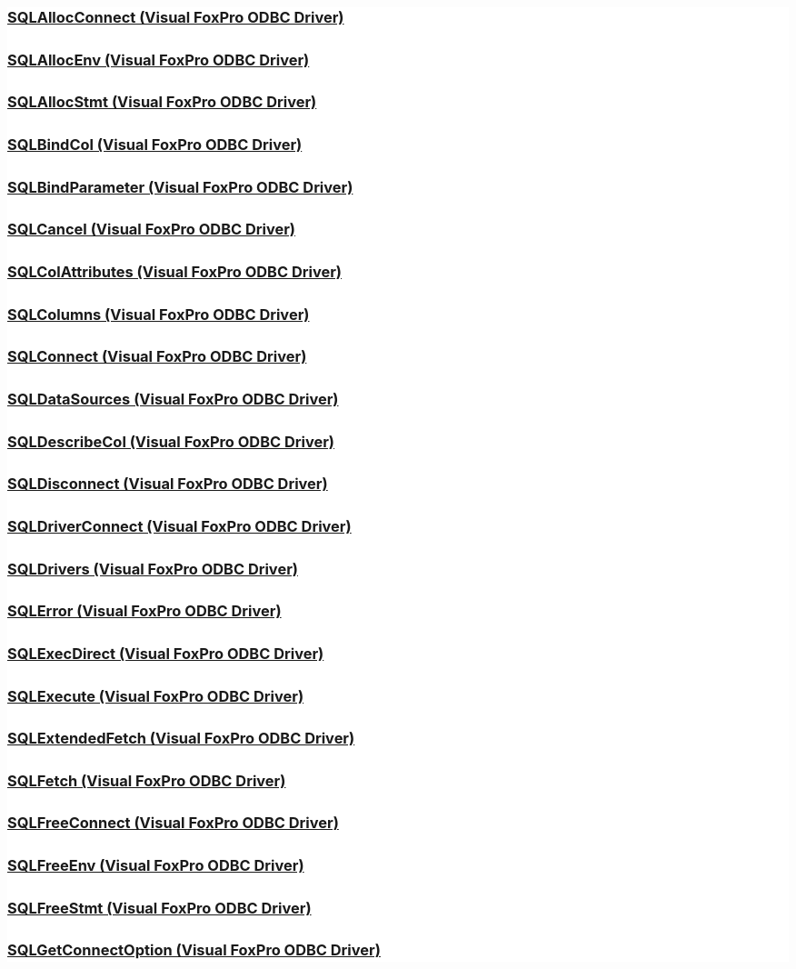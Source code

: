 ### [SQLAllocConnect (Visual FoxPro ODBC Driver)](sqlallocconnect-visual-foxpro-odbc-driver.md)
### [SQLAllocEnv (Visual FoxPro ODBC Driver)](sqlallocenv-visual-foxpro-odbc-driver.md)
### [SQLAllocStmt (Visual FoxPro ODBC Driver)](sqlallocstmt-visual-foxpro-odbc-driver.md)
### [SQLBindCol (Visual FoxPro ODBC Driver)](sqlbindcol-visual-foxpro-odbc-driver.md)
### [SQLBindParameter (Visual FoxPro ODBC Driver)](sqlbindparameter-visual-foxpro-odbc-driver.md)
### [SQLCancel (Visual FoxPro ODBC Driver)](sqlcancel-visual-foxpro-odbc-driver.md)
### [SQLColAttributes (Visual FoxPro ODBC Driver)](sqlcolattributes-visual-foxpro-odbc-driver.md)
### [SQLColumns (Visual FoxPro ODBC Driver)](sqlcolumns-visual-foxpro-odbc-driver.md)
### [SQLConnect (Visual FoxPro ODBC Driver)](sqlconnect-visual-foxpro-odbc-driver.md)
### [SQLDataSources (Visual FoxPro ODBC Driver)](sqldatasources-visual-foxpro-odbc-driver.md)
### [SQLDescribeCol (Visual FoxPro ODBC Driver)](sqldescribecol-visual-foxpro-odbc-driver.md)
### [SQLDisconnect (Visual FoxPro ODBC Driver)](sqldisconnect-visual-foxpro-odbc-driver.md)
### [SQLDriverConnect (Visual FoxPro ODBC Driver)](sqldriverconnect-visual-foxpro-odbc-driver.md)
### [SQLDrivers (Visual FoxPro ODBC Driver)](sqldrivers-visual-foxpro-odbc-driver.md)
### [SQLError (Visual FoxPro ODBC Driver)](sqlerror-visual-foxpro-odbc-driver.md)
### [SQLExecDirect (Visual FoxPro ODBC Driver)](sqlexecdirect-visual-foxpro-odbc-driver.md)
### [SQLExecute (Visual FoxPro ODBC Driver)](sqlexecute-visual-foxpro-odbc-driver.md)
### [SQLExtendedFetch (Visual FoxPro ODBC Driver)](sqlextendedfetch-visual-foxpro-odbc-driver.md)
### [SQLFetch (Visual FoxPro ODBC Driver)](sqlfetch-visual-foxpro-odbc-driver.md)
### [SQLFreeConnect (Visual FoxPro ODBC Driver)](sqlfreeconnect-visual-foxpro-odbc-driver.md)
### [SQLFreeEnv (Visual FoxPro ODBC Driver)](sqlfreeenv-visual-foxpro-odbc-driver.md)
### [SQLFreeStmt (Visual FoxPro ODBC Driver)](sqlfreestmt-visual-foxpro-odbc-driver.md)
### [SQLGetConnectOption (Visual FoxPro ODBC Driver)](sqlgetconnectoption-visual-foxpro-odbc-driver.md)